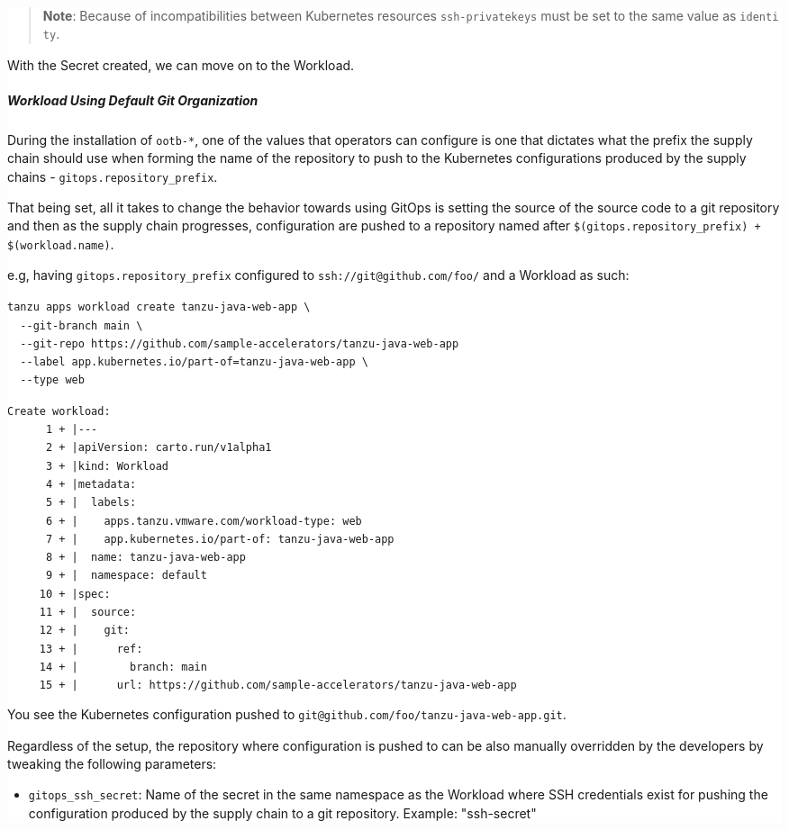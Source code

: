 >**Note**: Because of incompatibilities between Kubernetes resources
 `ssh-privatekeys` must be set to the same value as `identity`.

With the Secret created, we can move on to the Workload.


##### <a id="workload-using-default-git-organization"></a> Workload Using Default Git Organization

During the installation of `ootb-*`, one of the values that operators can
configure is one that dictates what the prefix the supply chain should use when
forming the name of the repository to push to the Kubernetes configurations
produced by the supply chains - `gitops.repository_prefix`.

That being set, all it takes to change the behavior towards using GitOps is
setting the source of the source code to a git repository and then as the
supply chain progresses, configuration are pushed to a repository named
after `$(gitops.repository_prefix) + $(workload.name)`.

e.g, having `gitops.repository_prefix` configured to `ssh://git@github.com/foo/` and
a Workload as such:

```
tanzu apps workload create tanzu-java-web-app \
  --git-branch main \
  --git-repo https://github.com/sample-accelerators/tanzu-java-web-app
  --label app.kubernetes.io/part-of=tanzu-java-web-app \
  --type web
```
```
Create workload:
      1 + |---
      2 + |apiVersion: carto.run/v1alpha1
      3 + |kind: Workload
      4 + |metadata:
      5 + |  labels:
      6 + |    apps.tanzu.vmware.com/workload-type: web
      7 + |    app.kubernetes.io/part-of: tanzu-java-web-app
      8 + |  name: tanzu-java-web-app
      9 + |  namespace: default
     10 + |spec:
     11 + |  source:
     12 + |    git:
     13 + |      ref:
     14 + |        branch: main
     15 + |      url: https://github.com/sample-accelerators/tanzu-java-web-app
```

 You see the Kubernetes configuration pushed to
`git@github.com/foo/tanzu-java-web-app.git`.

Regardless of the setup, the repository where configuration is pushed to can be
also manually overridden by the developers by tweaking the following parameters:

-  `gitops_ssh_secret`: Name of the secret in the same namespace as the
   Workload where SSH credentials exist for pushing the configuration produced
   by the supply chain to a git repository.
   Example: "ssh-secret"
